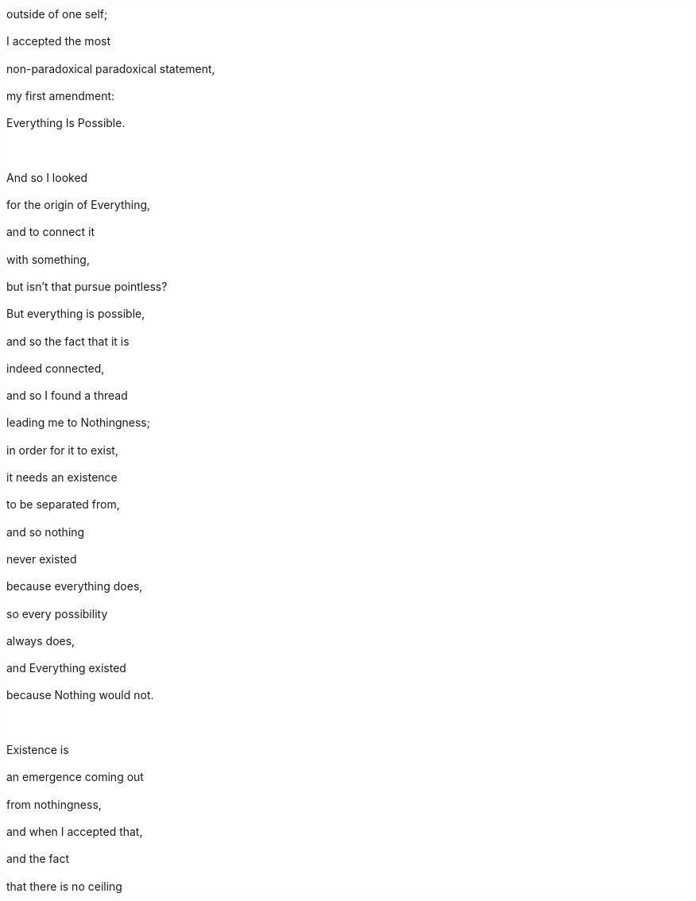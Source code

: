 outside of one self;

I accepted the most

non-paradoxical paradoxical statement,

my first amendment:

Everything Is Possible.

&nbsp;

And so I looked

for the origin of Everything,

and to connect it

with something,

but isn’t that pursue pointless?

But everything is possible,

and so the fact that it is

indeed connected,

and so I found a thread

leading me to Nothingness;

in order for it to exist,

it needs an existence

to be separated from,

and so nothing

never existed

because everything does,

so every possibility

always does,

and Everything existed

because Nothing would not.

&nbsp;

Existence is

an emergence coming out

from nothingness,

and when I accepted that,

and the fact

that there is no ceiling
